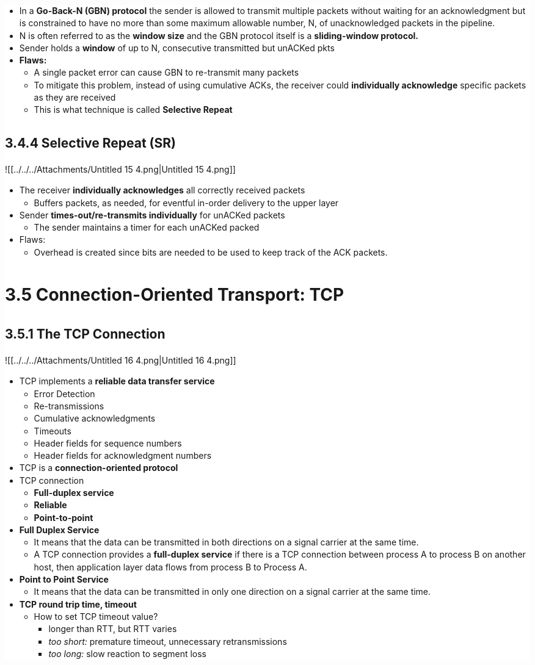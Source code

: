 - In a **Go-Back-N (GBN) protocol** the sender is allowed to transmit multiple packets without waiting for an acknowledgment but is constrained to have no more than some maximum allowable number, N, of unacknowledged packets in the pipeline.
- N is often referred to as the **window size** and the GBN protocol itself is a **sliding-window protocol.**
- Sender holds a **window** of up to N, consecutive transmitted but unACKed pkts
- **Flaws:**
    - A single packet error can cause GBN to re-transmit many packets
    - To mitigate this problem, instead of using cumulative ACKs, the receiver could **individually acknowledge** specific packets as they are received
    - This is what technique is called **Selective Repeat**

## 3.4.4 Selective Repeat (SR)

![[../../../Attachments/Untitled 15 4.png|Untitled 15 4.png]]

- The receiver **individually acknowledges** all correctly received packets
    - Buffers packets, as needed, for eventful in-order delivery to the upper layer
- Sender **times-out/re-transmits individually** for unACKed packets
    - The sender maintains a timer for each unACKed packed
- Flaws:
    - Overhead is created since bits are needed to be used to keep track of the ACK packets.

# 3.5 Connection-Oriented Transport: TCP

## 3.5.1 The TCP Connection

![[../../../Attachments/Untitled 16 4.png|Untitled 16 4.png]]

- TCP implements a **reliable data transfer service**
    - Error Detection
    - Re-transmissions
    - Cumulative acknowledgments
    - Timeouts
    - Header fields for sequence numbers
    - Header fields for acknowledgment numbers
- TCP is a **connection-oriented protocol**
- TCP connection
    - **Full-duplex service**
    - **Reliable**
    - **Point-to-point**
- **Full Duplex Service**
    - It means that the data can be transmitted in both directions on a signal carrier at the same time.
    - A TCP connection provides a **full-duplex service** if there is a TCP connection between process A to process B on another host, then application layer data flows from process B to Process A.
- **Point to Point Service**
    - It means that the data can be transmitted in only one direction on a signal carrier at the same time.
- **TCP round trip time, timeout**
    - How to set TCP timeout value?
        - longer than RTT, but RTT varies
        - _too short:_ premature timeout, unnecessary retransmissions
        - _too long:_ slow reaction to segment loss
